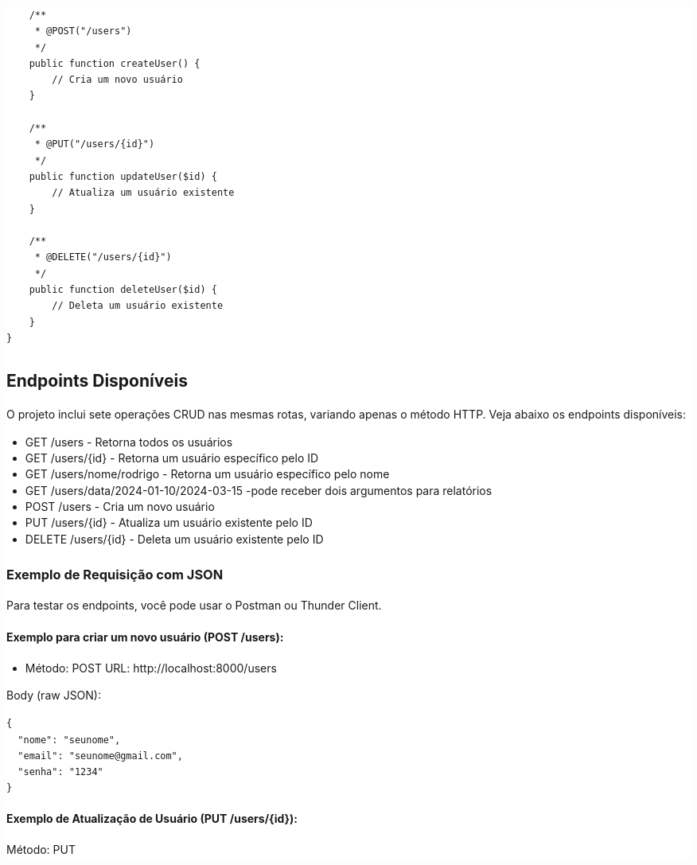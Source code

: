 ```
    /**
     * @POST("/users")
     */
    public function createUser() {
        // Cria um novo usuário
    }

    /**
     * @PUT("/users/{id}")
     */
    public function updateUser($id) {
        // Atualiza um usuário existente
    }

    /**
     * @DELETE("/users/{id}")
     */
    public function deleteUser($id) {
        // Deleta um usuário existente
    }
}
```
## Endpoints Disponíveis
O projeto inclui sete operações CRUD nas mesmas rotas, variando apenas o método HTTP. Veja abaixo os endpoints disponíveis:

- GET /users - Retorna todos os usuários
- GET /users/{id} - Retorna um usuário específico pelo ID
- GET /users/nome/rodrigo  - Retorna um usuário específico pelo nome
- GET /users/data/2024-01-10/2024-03-15  -pode receber dois argumentos para relatórios
- POST /users - Cria um novo usuário
- PUT /users/{id} - Atualiza um usuário existente pelo ID
- DELETE /users/{id} - Deleta um usuário existente pelo ID

### Exemplo de Requisição com JSON
Para testar os endpoints, você pode usar o Postman ou Thunder Client.

#### Exemplo para criar um novo usuário (POST /users):
- Método: POST
URL: http://localhost:8000/users

Body (raw JSON):
```
{
  "nome": "seunome",
  "email": "seunome@gmail.com",
  "senha": "1234"
}
```
#### Exemplo de Atualização de Usuário (PUT /users/{id}):
Método: PUT
